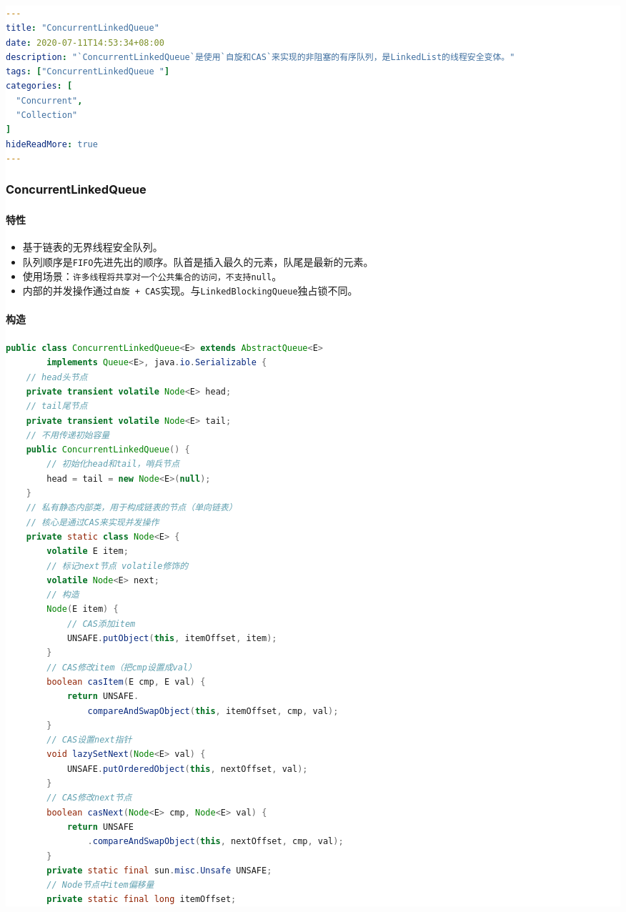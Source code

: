 ```yaml
---
title: "ConcurrentLinkedQueue"
date: 2020-07-11T14:53:34+08:00
description: "`ConcurrentLinkedQueue`是使用`自旋和CAS`来实现的非阻塞的有序队列，是LinkedList的线程安全变体。"
tags: ["ConcurrentLinkedQueue "]
categories: [
  "Concurrent",
  "Collection"
]
hideReadMore: true
---
```

### ConcurrentLinkedQueue

#### 特性

- 基于链表的无界线程安全队列。
- 队列顺序是`FIFO`先进先出的顺序。队首是插入最久的元素，队尾是最新的元素。
- 使用场景：`许多线程将共享对一个公共集合的访问，不支持null`。
- 内部的并发操作通过`自旋 + CAS`实现。与`LinkedBlockingQueue`独占锁不同。

#### 构造

```java
public class ConcurrentLinkedQueue<E> extends AbstractQueue<E>
        implements Queue<E>, java.io.Serializable {
    // head头节点
    private transient volatile Node<E> head;
	// tail尾节点
    private transient volatile Node<E> tail;
	// 不用传递初始容量
    public ConcurrentLinkedQueue() {
        // 初始化head和tail，哨兵节点
        head = tail = new Node<E>(null);
    }
    // 私有静态内部类，用于构成链表的节点（单向链表）
    // 核心是通过CAS来实现并发操作
    private static class Node<E> {
        volatile E item;
        // 标记next节点 volatile修饰的
        volatile Node<E> next;
		// 构造
        Node(E item) {
            // CAS添加item
            UNSAFE.putObject(this, itemOffset, item);
        }
		// CAS修改item（把cmp设置成val）
        boolean casItem(E cmp, E val) {
            return UNSAFE.
                compareAndSwapObject(this, itemOffset, cmp, val);
        }
		// CAS设置next指针
        void lazySetNext(Node<E> val) {
            UNSAFE.putOrderedObject(this, nextOffset, val);
        }
		// CAS修改next节点
        boolean casNext(Node<E> cmp, Node<E> val) {
            return UNSAFE
                .compareAndSwapObject(this, nextOffset, cmp, val);
        }
        private static final sun.misc.Unsafe UNSAFE;
        // Node节点中item偏移量
        private static final long itemOffset;
```